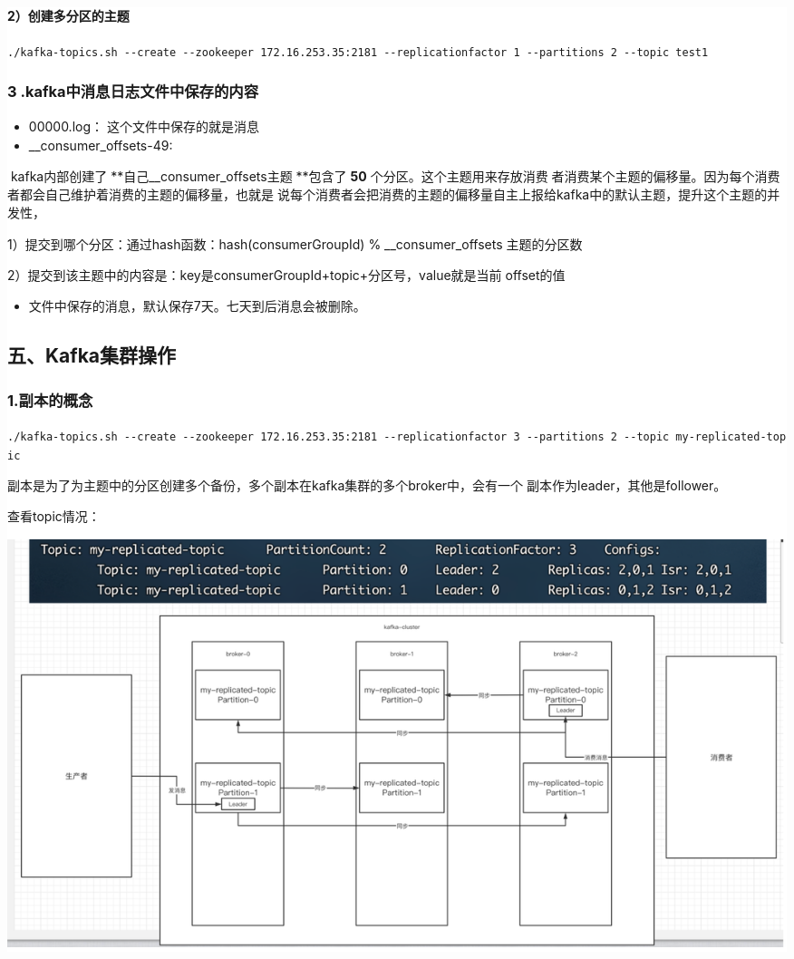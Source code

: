 #### 2）创建多分区的主题

```shell
./kafka-topics.sh --create --zookeeper 172.16.253.35:2181 --replicationfactor 1 --partitions 2 --topic test1
```



### 3 .kafka中消息⽇志⽂件中保存的内容

* 00000.log： 这个⽂件中保存的就是消息
* __consumer_offsets-49: 

​	kafka内部创建了 **⾃⼰__consumer_offsets主题 **包含了 **50** 个分区。这个主题⽤来存放消费 者消费某个主题的偏移量。因为每个消费者都会⾃⼰维护着消费的主题的偏移量，也就是 说每个消费者会把消费的主题的偏移量⾃主上报给kafka中的默认主题，提升这个主题的并发性，

1）提交到哪个分区：通过hash函数：hash(consumerGroupId) % __consumer_offsets 主题的分区数

2）提交到该主题中的内容是：key是consumerGroupId+topic+分区号，value就是当前 offset的值

* ⽂件中保存的消息，默认保存7天。七天到后消息会被删除。



## 五、Kafka集群操作

### 1.副本的概念

``` shell
./kafka-topics.sh --create --zookeeper 172.16.253.35:2181 --replicationfactor 3 --partitions 2 --topic my-replicated-topic
```

副本是为了为主题中的分区创建多个备份，多个副本在kafka集群的多个broker中，会有⼀个 副本作为leader，其他是follower。

查看topic情况：


![image-20220314021243919](./image-20220314021243919.png)
